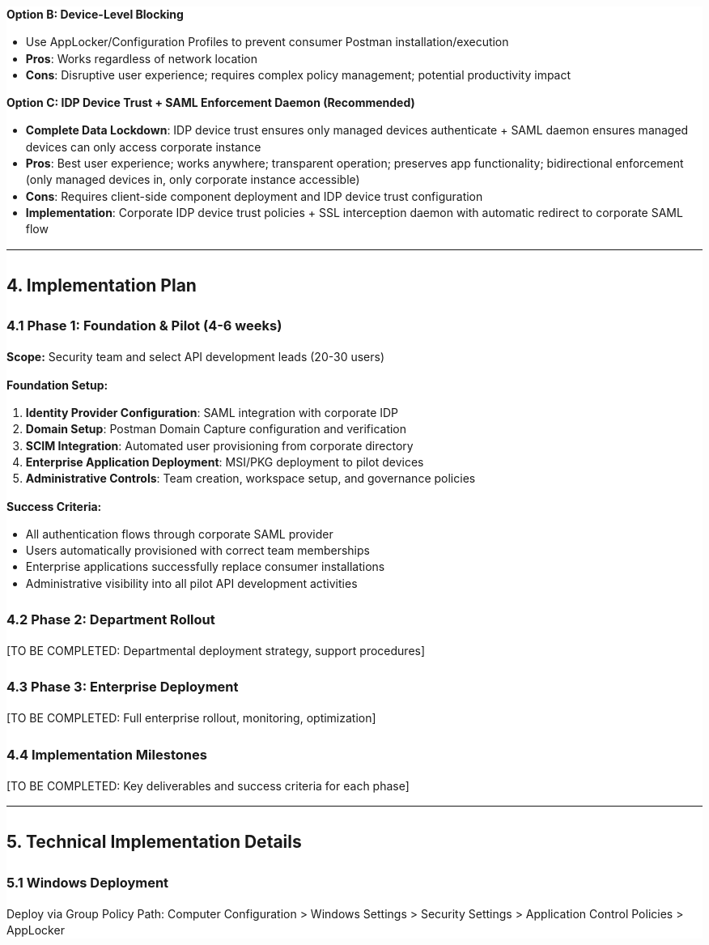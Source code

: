 **Option B: Device-Level Blocking** 
- Use AppLocker/Configuration Profiles to prevent consumer Postman installation/execution
- **Pros**: Works regardless of network location
- **Cons**: Disruptive user experience; requires complex policy management; potential productivity impact

**Option C: IDP Device Trust + SAML Enforcement Daemon (Recommended)**
- **Complete Data Lockdown**: IDP device trust ensures only managed devices authenticate + SAML daemon ensures managed devices can only access corporate instance
- **Pros**: Best user experience; works anywhere; transparent operation; preserves app functionality; bidirectional enforcement (only managed devices in, only corporate instance accessible)
- **Cons**: Requires client-side component deployment and IDP device trust configuration
- **Implementation**: Corporate IDP device trust policies + SSL interception daemon with automatic redirect to corporate SAML flow

---

## 4. Implementation Plan

### 4.1 Phase 1: Foundation & Pilot (4-6 weeks)
**Scope:** Security team and select API development leads (20-30 users)

**Foundation Setup:**
1. **Identity Provider Configuration**: SAML integration with corporate IDP
2. **Domain Setup**: Postman Domain Capture configuration and verification  
3. **SCIM Integration**: Automated user provisioning from corporate directory
4. **Enterprise Application Deployment**: MSI/PKG deployment to pilot devices
5. **Administrative Controls**: Team creation, workspace setup, and governance policies

**Success Criteria:**
- All authentication flows through corporate SAML provider
- Users automatically provisioned with correct team memberships
- Enterprise applications successfully replace consumer installations
- Administrative visibility into all pilot API development activities

### 4.2 Phase 2: Department Rollout
[TO BE COMPLETED: Departmental deployment strategy, support procedures]

### 4.3 Phase 3: Enterprise Deployment
[TO BE COMPLETED: Full enterprise rollout, monitoring, optimization]

### 4.4 Implementation Milestones
[TO BE COMPLETED: Key deliverables and success criteria for each phase]

---

## 5. Technical Implementation Details

### 5.1 Windows Deployment
Deploy via Group Policy
Path: Computer Configuration > Windows Settings > Security Settings > Application Control Policies > AppLocker
